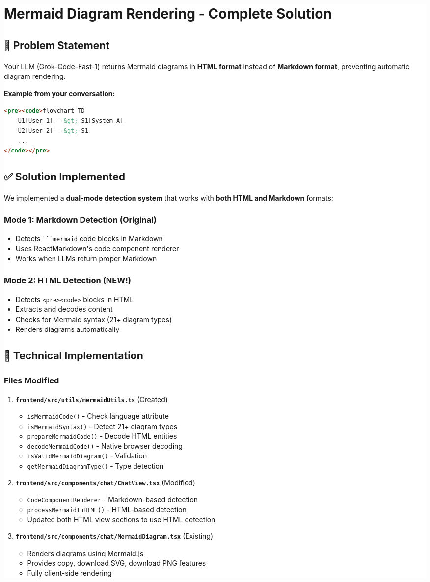 # Mermaid Diagram Rendering - Complete Solution

## 🎯 Problem Statement

Your LLM (Grok-Code-Fast-1) returns Mermaid diagrams in **HTML format** instead of **Markdown format**, preventing automatic diagram rendering.

**Example from your conversation:**
```html
<pre><code>flowchart TD
    U1[User 1] --&gt; S1[System A]
    U2[User 2] --&gt; S1
    ...
</code></pre>
```

## ✅ Solution Implemented

We implemented a **dual-mode detection system** that works with **both HTML and Markdown** formats:

### Mode 1: Markdown Detection (Original)
- Detects ` ```mermaid ` code blocks in Markdown
- Uses ReactMarkdown's code component renderer
- Works when LLMs return proper Markdown

### Mode 2: HTML Detection (NEW!)
- Detects `<pre><code>` blocks in HTML
- Extracts and decodes content
- Checks for Mermaid syntax (21+ diagram types)
- Renders diagrams automatically

## 🔧 Technical Implementation

### Files Modified

1. **`frontend/src/utils/mermaidUtils.ts`** (Created)
   - `isMermaidCode()` - Check language attribute
   - `isMermaidSyntax()` - Detect 21+ diagram types
   - `prepareMermaidCode()` - Decode HTML entities
   - `decodeMermaidCode()` - Native browser decoding
   - `isValidMermaidDiagram()` - Validation
   - `getMermaidDiagramType()` - Type detection

2. **`frontend/src/components/chat/ChatView.tsx`** (Modified)
   - `CodeComponentRenderer` - Markdown-based detection
   - `processMermaidInHTML()` - HTML-based detection
   - Updated both HTML view sections to use HTML detection

3. **`frontend/src/components/chat/MermaidDiagram.tsx`** (Existing)
   - Renders diagrams using Mermaid.js
   - Provides copy, download SVG, download PNG features
   - Fully client-side rendering
